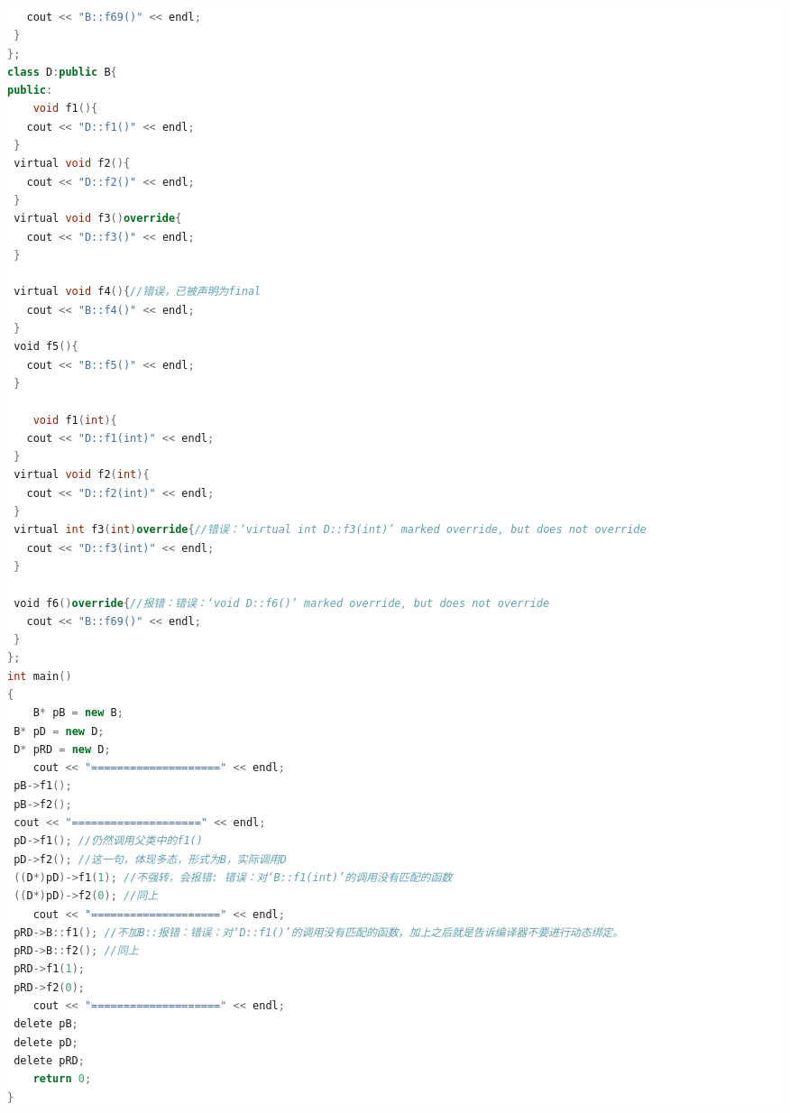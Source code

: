 ```C++
   cout << "B::f69()" << endl;
 }
};
class D:public B{
public:
    void f1(){
   cout << "D::f1()" << endl;
 }
 virtual void f2(){
   cout << "D::f2()" << endl;
 }
 virtual void f3()override{
   cout << "D::f3()" << endl;
 }
 
 virtual void f4(){//错误，已被声明为final
   cout << "B::f4()" << endl;
 }
 void f5(){
   cout << "B::f5()" << endl;
 }
 
    void f1(int){
   cout << "D::f1(int)" << endl;
 }
 virtual void f2(int){
   cout << "D::f2(int)" << endl;
 }
 virtual int f3(int)override{//错误：‘virtual int D::f3(int)’ marked override, but does not override
   cout << "D::f3(int)" << endl;
 }
 
 void f6()override{//报错：错误：‘void D::f6()’ marked override, but does not override
   cout << "B::f69()" << endl;
 }
};
int main()
{
    B* pB = new B;
 B* pD = new D;
 D* pRD = new D;
    cout << "====================" << endl;
 pB->f1();
 pB->f2();
 cout << "====================" << endl;
 pD->f1(); //仍然调用父类中的f1()
 pD->f2(); //这一句，体现多态，形式为B，实际调用D
 ((D*)pD)->f1(1); //不强转，会报错: 错误：对‘B::f1(int)’的调用没有匹配的函数
 ((D*)pD)->f2(0); //同上
    cout << "====================" << endl;
 pRD->B::f1(); //不加B::报错：错误：对‘D::f1()’的调用没有匹配的函数，加上之后就是告诉编译器不要进行动态绑定。
 pRD->B::f2(); //同上
 pRD->f1(1);
 pRD->f2(0);
    cout << "====================" << endl;
 delete pB;
 delete pD;
 delete pRD;
    return 0;
}
```
